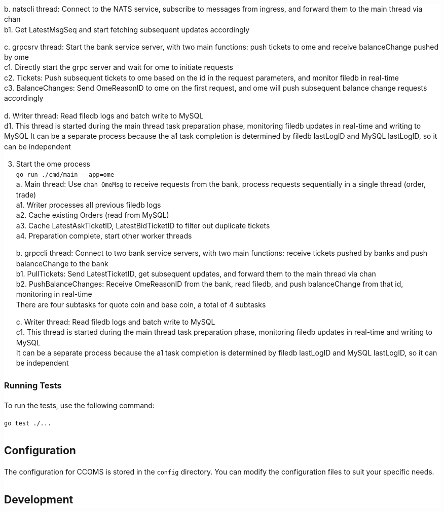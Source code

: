    b. natscli thread: Connect to the NATS service, subscribe to messages from ingress, and forward them to the main thread via chan  
   b1. Get LatestMsgSeq and start fetching subsequent updates accordingly  

   c. grpcsrv thread: Start the bank service server, with two main functions: push tickets to ome and receive balanceChange pushed by ome  
   c1. Directly start the grpc server and wait for ome to initiate requests  
   c2. Tickets: Push subsequent tickets to ome based on the id in the request parameters, and monitor filedb in real-time  
   c3. BalanceChanges: Send OmeReasonID to ome on the first request, and ome will push subsequent balance change requests accordingly  

   d. Writer thread: Read filedb logs and batch write to MySQL  
   d1. This thread is started during the main thread task preparation phase, monitoring filedb updates in real-time and writing to MySQL
   It can be a separate process because the a1 task completion is determined by filedb lastLogID and MySQL lastLogID, so it can be independent  

3. Start the ome process  
   `go run ./cmd/main --app=ome`  
   a. Main thread: Use `chan OmeMsg` to receive requests from the bank, process requests sequentially in a single thread (order, trade)  
   a1. Writer processes all previous filedb logs  
   a2. Cache existing Orders (read from MySQL)  
   a3. Cache LatestAskTicketID, LatestBidTicketID to filter out duplicate tickets  
   a4. Preparation complete, start other worker threads  

   b. grpccli thread: Connect to two bank service servers, with two main functions: receive tickets pushed by banks and push balanceChange to the bank  
   b1. PullTickets: Send LatestTicketID, get subsequent updates, and forward them to the main thread via chan  
   b2. PushBalanceChanges: Receive OmeReasonID from the bank, read filedb, and push balanceChange from that id, monitoring in real-time  
   There are four subtasks for quote coin and base coin, a total of 4 subtasks  

   c. Writer thread: Read filedb logs and batch write to MySQL  
   c1. This thread is started during the main thread task preparation phase, monitoring filedb updates in real-time and writing to MySQL  
   It can be a separate process because the a1 task completion is determined by filedb lastLogID and MySQL lastLogID, so it can be independent  

### Running Tests

To run the tests, use the following command:

```shell
go test ./...
```

## Configuration

The configuration for CCOMS is stored in the `config` directory. You can modify the configuration files to suit your specific needs.

## Development
